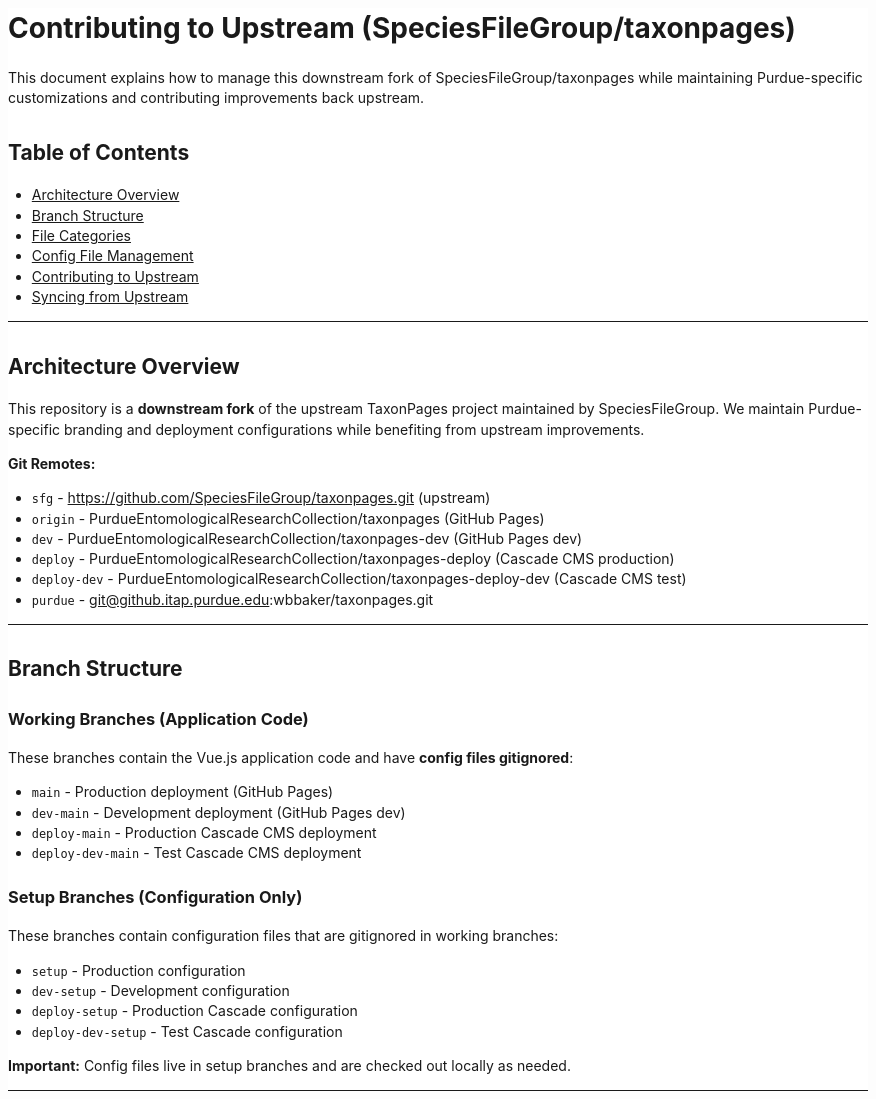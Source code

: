 # Contributing to Upstream (SpeciesFileGroup/taxonpages)

This document explains how to manage this downstream fork of SpeciesFileGroup/taxonpages while maintaining Purdue-specific customizations and contributing improvements back upstream.

## Table of Contents
- [Architecture Overview](#architecture-overview)
- [Branch Structure](#branch-structure)
- [File Categories](#file-categories)
- [Config File Management](#config-file-management)
- [Contributing to Upstream](#contributing-to-upstream)
- [Syncing from Upstream](#syncing-from-upstream)

---

## Architecture Overview

This repository is a **downstream fork** of the upstream TaxonPages project maintained by SpeciesFileGroup. We maintain Purdue-specific branding and deployment configurations while benefiting from upstream improvements.

**Git Remotes:**
- `sfg` - https://github.com/SpeciesFileGroup/taxonpages.git (upstream)
- `origin` - PurdueEntomologicalResearchCollection/taxonpages (GitHub Pages)
- `dev` - PurdueEntomologicalResearchCollection/taxonpages-dev (GitHub Pages dev)
- `deploy` - PurdueEntomologicalResearchCollection/taxonpages-deploy (Cascade CMS production)
- `deploy-dev` - PurdueEntomologicalResearchCollection/taxonpages-deploy-dev (Cascade CMS test)
- `purdue` - git@github.itap.purdue.edu:wbbaker/taxonpages.git

---

## Branch Structure

### Working Branches (Application Code)
These branches contain the Vue.js application code and have **config files gitignored**:

- `main` - Production deployment (GitHub Pages)
- `dev-main` - Development deployment (GitHub Pages dev)
- `deploy-main` - Production Cascade CMS deployment
- `deploy-dev-main` - Test Cascade CMS deployment

### Setup Branches (Configuration Only)
These branches contain configuration files that are gitignored in working branches:

- `setup` - Production configuration
- `dev-setup` - Development configuration
- `deploy-setup` - Production Cascade configuration
- `deploy-dev-setup` - Test Cascade configuration

**Important:** Config files live in setup branches and are checked out locally as needed.

---